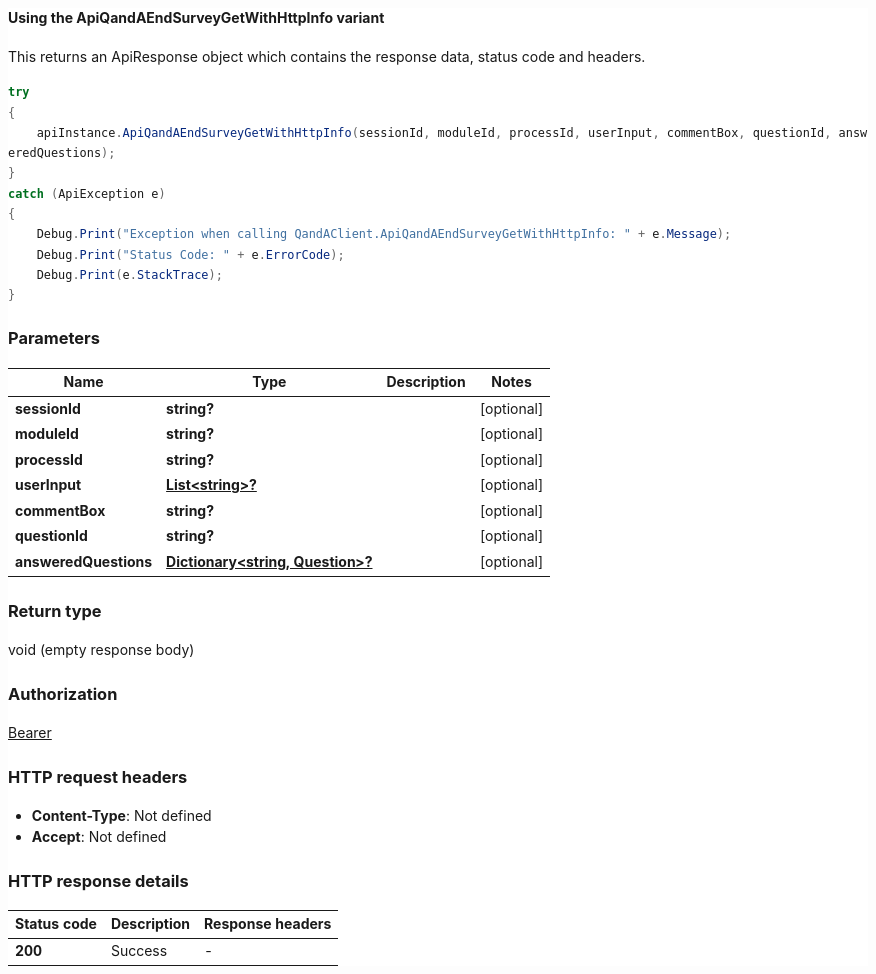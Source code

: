 #### Using the ApiQandAEndSurveyGetWithHttpInfo variant
This returns an ApiResponse object which contains the response data, status code and headers.

```csharp
try
{
    apiInstance.ApiQandAEndSurveyGetWithHttpInfo(sessionId, moduleId, processId, userInput, commentBox, questionId, answeredQuestions);
}
catch (ApiException e)
{
    Debug.Print("Exception when calling QandAClient.ApiQandAEndSurveyGetWithHttpInfo: " + e.Message);
    Debug.Print("Status Code: " + e.ErrorCode);
    Debug.Print(e.StackTrace);
}
```

### Parameters

| Name | Type | Description | Notes |
|------|------|-------------|-------|
| **sessionId** | **string?** |  | [optional]  |
| **moduleId** | **string?** |  | [optional]  |
| **processId** | **string?** |  | [optional]  |
| **userInput** | [**List&lt;string&gt;?**](string.md) |  | [optional]  |
| **commentBox** | **string?** |  | [optional]  |
| **questionId** | **string?** |  | [optional]  |
| **answeredQuestions** | [**Dictionary&lt;string, Question&gt;?**](Question.md) |  | [optional]  |

### Return type

void (empty response body)

### Authorization

[Bearer](../README.md#Bearer)

### HTTP request headers

 - **Content-Type**: Not defined
 - **Accept**: Not defined


### HTTP response details
| Status code | Description | Response headers |
|-------------|-------------|------------------|
| **200** | Success |  -  |
